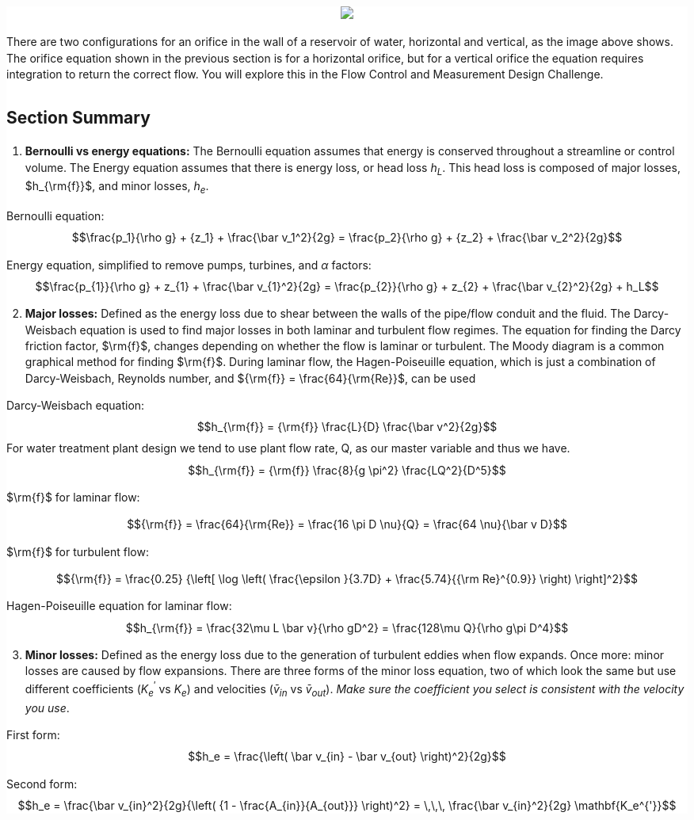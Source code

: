 <center><img src="https://github.com/AguaClara/CEE4540_Master/blob/master/AguaClara%20Water%20Treatment%20Plant%20Design/Fluids%20Review/Images/Vertical_and_Horizontal_Orifices.jpg?raw=true" width=500></center>

There are two configurations for an orifice in the wall of a reservoir of water, horizontal and vertical, as the image above shows. The orifice equation shown in the previous section is for a horizontal orifice, but for a vertical orifice the equation requires integration to return the correct flow. You will explore this in the Flow Control and Measurement Design Challenge.

## Section Summary
1. **Bernoulli vs energy equations:** The Bernoulli equation assumes that energy is conserved throughout a streamline or control volume. The Energy equation assumes that there is energy loss, or head loss $h_L$. This head loss is composed of major losses, $h_{\rm{f}}$, and minor losses, $h_e$.

Bernoulli equation:
$$\frac{p_1}{\rho g} + {z_1} + \frac{\bar v_1^2}{2g} = \frac{p_2}{\rho g} + {z_2} + \frac{\bar v_2^2}{2g}$$

Energy equation, simplified to remove pumps, turbines, and $\alpha$ factors:
$$\frac{p_{1}}{\rho g} + z_{1} + \frac{\bar v_{1}^2}{2g} = \frac{p_{2}}{\rho g} + z_{2} + \frac{\bar v_{2}^2}{2g} + h_L$$

2. **Major losses:** Defined as the energy loss due to shear between the walls of the pipe/flow conduit and the fluid. The Darcy-Weisbach equation is used to find major losses in both laminar and turbulent flow regimes. The equation for finding the Darcy friction factor, $\rm{f}$, changes depending on whether the flow is laminar or turbulent. The Moody diagram is a common graphical method for finding $\rm{f}$. During laminar flow, the Hagen-Poiseuille equation, which is just a combination of Darcy-Weisbach, Reynolds number, and ${\rm{f}} = \frac{64}{\rm{Re}}$, can be used

Darcy-Weisbach equation:  
$$h_{\rm{f}} = {\rm{f}} \frac{L}{D} \frac{\bar v^2}{2g}$$
For water treatment plant design we tend to use plant flow rate, Q, as our master variable and thus we have.
$$h_{\rm{f}} = {\rm{f}} \frac{8}{g \pi^2} \frac{LQ^2}{D^5}$$

$\rm{f}$ for laminar flow:

$${\rm{f}} = \frac{64}{\rm{Re}} = \frac{16 \pi D \nu}{Q} = \frac{64 \nu}{\bar v D}$$

$\rm{f}$ for turbulent flow:

$${\rm{f}} = \frac{0.25} {\left[ \log \left( \frac{\epsilon }{3.7D} + \frac{5.74}{{\rm Re}^{0.9}} \right) \right]^2}$$

Hagen-Poiseuille equation for laminar flow:
$$h_{\rm{f}} = \frac{32\mu L \bar v}{\rho gD^2} = \frac{128\mu Q}{\rho g\pi D^4}$$

3. **Minor losses:** Defined as the energy loss due to the generation of turbulent eddies when flow expands. Once more: minor losses are caused by flow expansions. There are three forms of the minor loss equation, two of which look the same but use different coefficients ($K_e^{'}$ vs $K_e$) and velocities ($\bar v_{in}$ vs $\bar v_{out}$). _Make sure the coefficient you select is consistent with the velocity you use_.

First form:
$$h_e = \frac{\left( \bar v_{in}  - \bar v_{out} \right)^2}{2g}$$

Second form:
$$h_e = \frac{\bar v_{in}^2}{2g}{\left( {1 - \frac{A_{in}}{A_{out}}} \right)^2} = \,\,\, \frac{\bar v_{in}^2}{2g} \mathbf{K_e^{'}}$$
